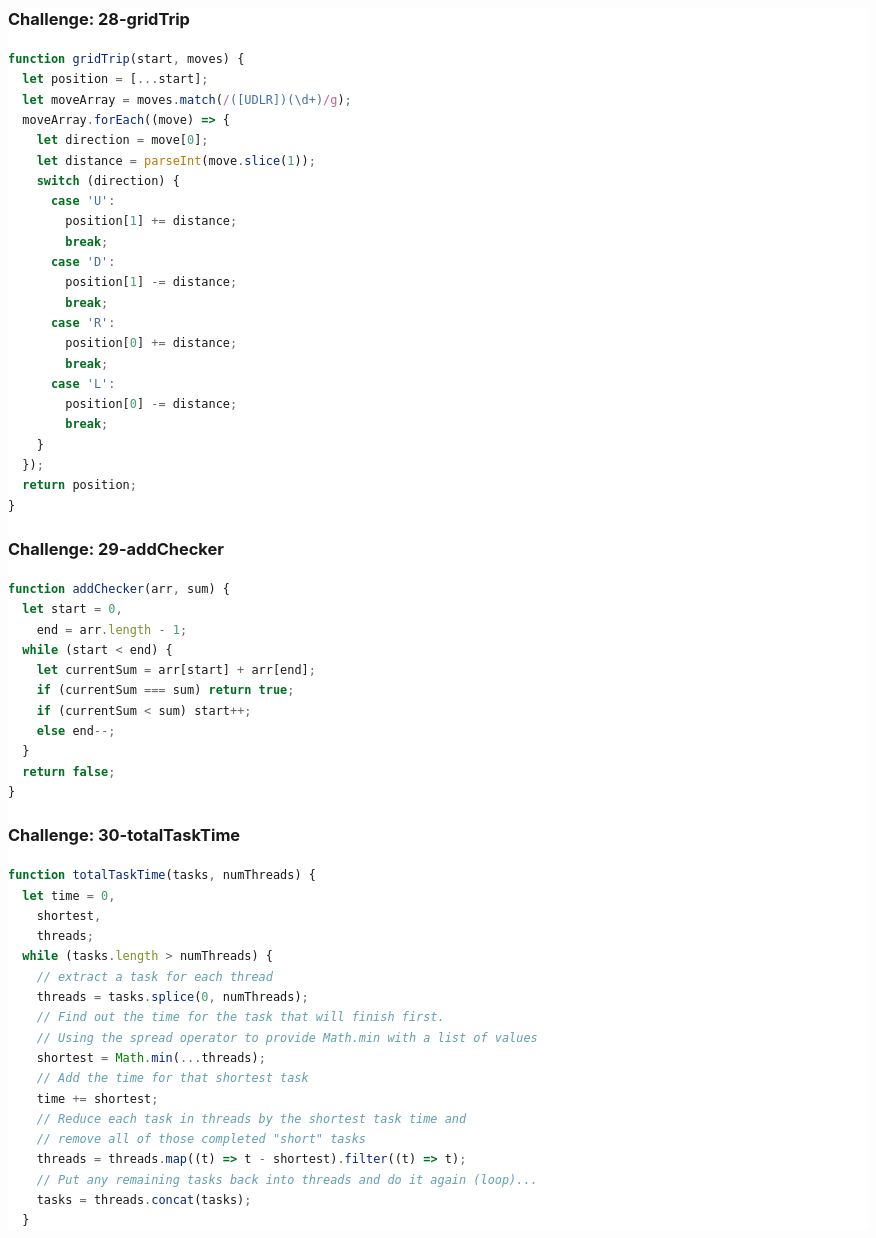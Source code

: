 ### Challenge: 28-gridTrip

```js
function gridTrip(start, moves) {
  let position = [...start];
  let moveArray = moves.match(/([UDLR])(\d+)/g);
  moveArray.forEach((move) => {
    let direction = move[0];
    let distance = parseInt(move.slice(1));
    switch (direction) {
      case 'U':
        position[1] += distance;
        break;
      case 'D':
        position[1] -= distance;
        break;
      case 'R':
        position[0] += distance;
        break;
      case 'L':
        position[0] -= distance;
        break;
    }
  });
  return position;
}
```

### Challenge: 29-addChecker

```js
function addChecker(arr, sum) {
  let start = 0,
    end = arr.length - 1;
  while (start < end) {
    let currentSum = arr[start] + arr[end];
    if (currentSum === sum) return true;
    if (currentSum < sum) start++;
    else end--;
  }
  return false;
}
```

### Challenge: 30-totalTaskTime

```js
function totalTaskTime(tasks, numThreads) {
  let time = 0,
    shortest,
    threads;
  while (tasks.length > numThreads) {
    // extract a task for each thread
    threads = tasks.splice(0, numThreads);
    // Find out the time for the task that will finish first.
    // Using the spread operator to provide Math.min with a list of values
    shortest = Math.min(...threads);
    // Add the time for that shortest task
    time += shortest;
    // Reduce each task in threads by the shortest task time and
    // remove all of those completed "short" tasks
    threads = threads.map((t) => t - shortest).filter((t) => t);
    // Put any remaining tasks back into threads and do it again (loop)...
    tasks = threads.concat(tasks);
  }
```